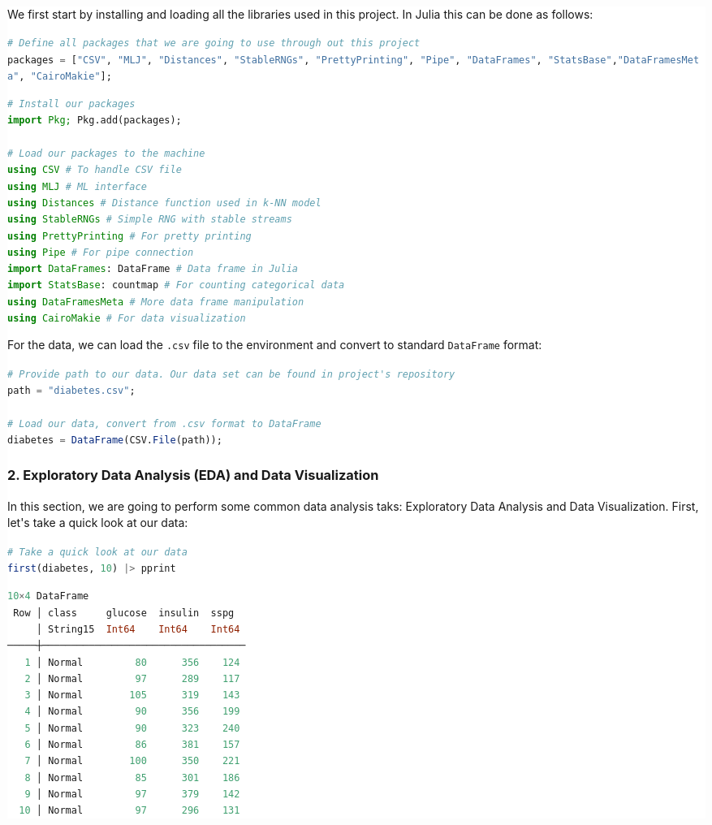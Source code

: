 We first start by installing and loading all the libraries used in this project. In Julia this can be done as follows:

```Julia
# Define all packages that we are going to use through out this project
packages = ["CSV", "MLJ", "Distances", "StableRNGs", "PrettyPrinting", "Pipe", "DataFrames", "StatsBase","DataFramesMeta", "CairoMakie"];
```

```Julia
# Install our packages 
import Pkg; Pkg.add(packages);

# Load our packages to the machine
using CSV # To handle CSV file
using MLJ # ML interface
using Distances # Distance function used in k-NN model
using StableRNGs # Simple RNG with stable streams
using PrettyPrinting # For pretty printing
using Pipe # For pipe connection
import DataFrames: DataFrame # Data frame in Julia
import StatsBase: countmap # For counting categorical data
using DataFramesMeta # More data frame manipulation
using CairoMakie # For data visualization
```

For the data, we can load the ```.csv``` file to the environment and convert to standard ```DataFrame``` format:

```Julia
# Provide path to our data. Our data set can be found in project's repository
path = "diabetes.csv";

# Load our data, convert from .csv format to DataFrame
diabetes = DataFrame(CSV.File(path));
```

### 2. Exploratory Data Analysis (EDA) and Data Visualization

In this section, we are going to perform some common data analysis taks: Exploratory Data Analysis and Data Visualization. First, let's take a quick look at our data:

```Julia
# Take a quick look at our data
first(diabetes, 10) |> pprint
```

```Julia
10×4 DataFrame
 Row │ class     glucose  insulin  sspg
     │ String15  Int64    Int64    Int64
─────┼───────────────────────────────────
   1 │ Normal         80      356    124
   2 │ Normal         97      289    117
   3 │ Normal        105      319    143
   4 │ Normal         90      356    199
   5 │ Normal         90      323    240
   6 │ Normal         86      381    157
   7 │ Normal        100      350    221
   8 │ Normal         85      301    186
   9 │ Normal         97      379    142
  10 │ Normal         97      296    131
```
